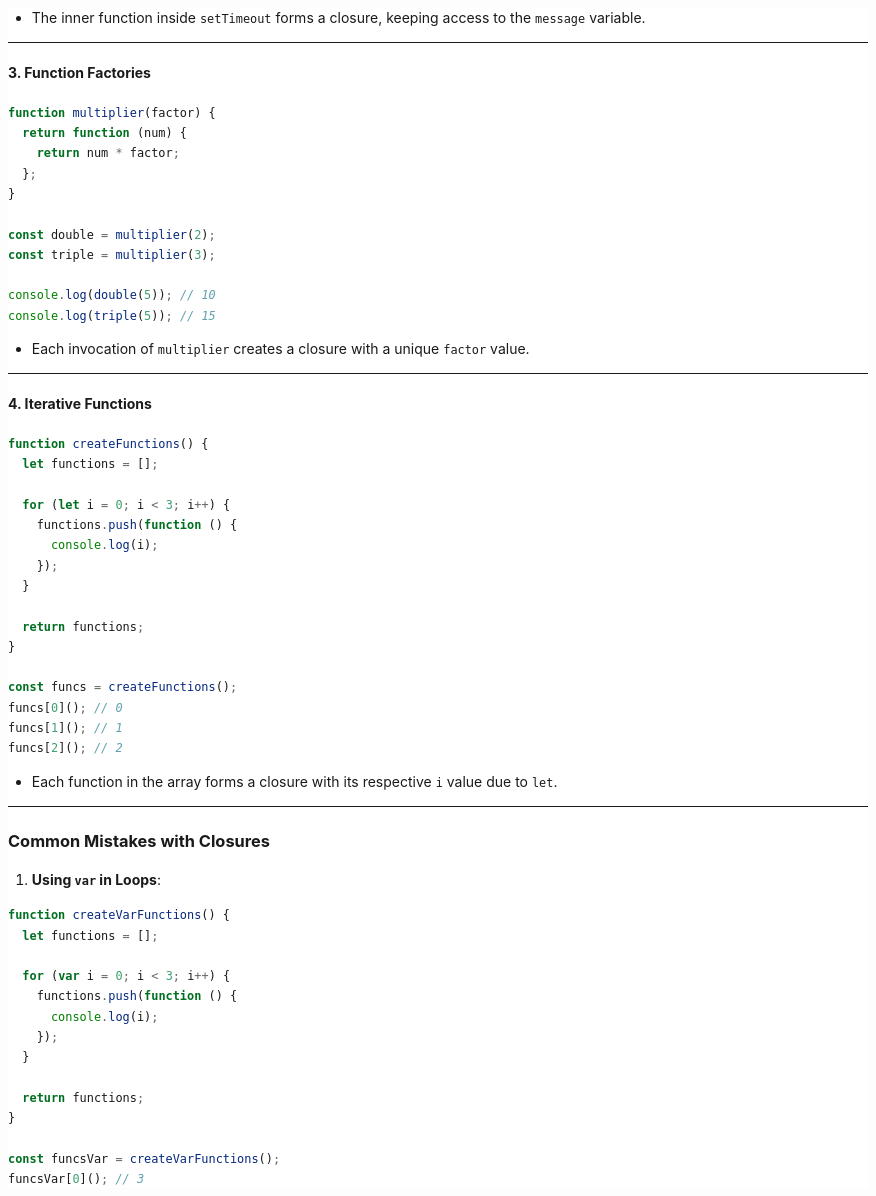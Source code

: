 - The inner function inside `setTimeout` forms a closure, keeping access to the `message` variable.

---

#### 3. **Function Factories**

```javascript
function multiplier(factor) {
  return function (num) {
    return num * factor;
  };
}

const double = multiplier(2);
const triple = multiplier(3);

console.log(double(5)); // 10
console.log(triple(5)); // 15
```

- Each invocation of `multiplier` creates a closure with a unique `factor` value.

---

#### 4. **Iterative Functions**

```javascript
function createFunctions() {
  let functions = [];

  for (let i = 0; i < 3; i++) {
    functions.push(function () {
      console.log(i);
    });
  }

  return functions;
}

const funcs = createFunctions();
funcs[0](); // 0
funcs[1](); // 1
funcs[2](); // 2
```

- Each function in the array forms a closure with its respective `i` value due to `let`.

---

### **Common Mistakes with Closures**

1. **Using `var` in Loops**:

```javascript
function createVarFunctions() {
  let functions = [];

  for (var i = 0; i < 3; i++) {
    functions.push(function () {
      console.log(i);
    });
  }

  return functions;
}

const funcsVar = createVarFunctions();
funcsVar[0](); // 3
```